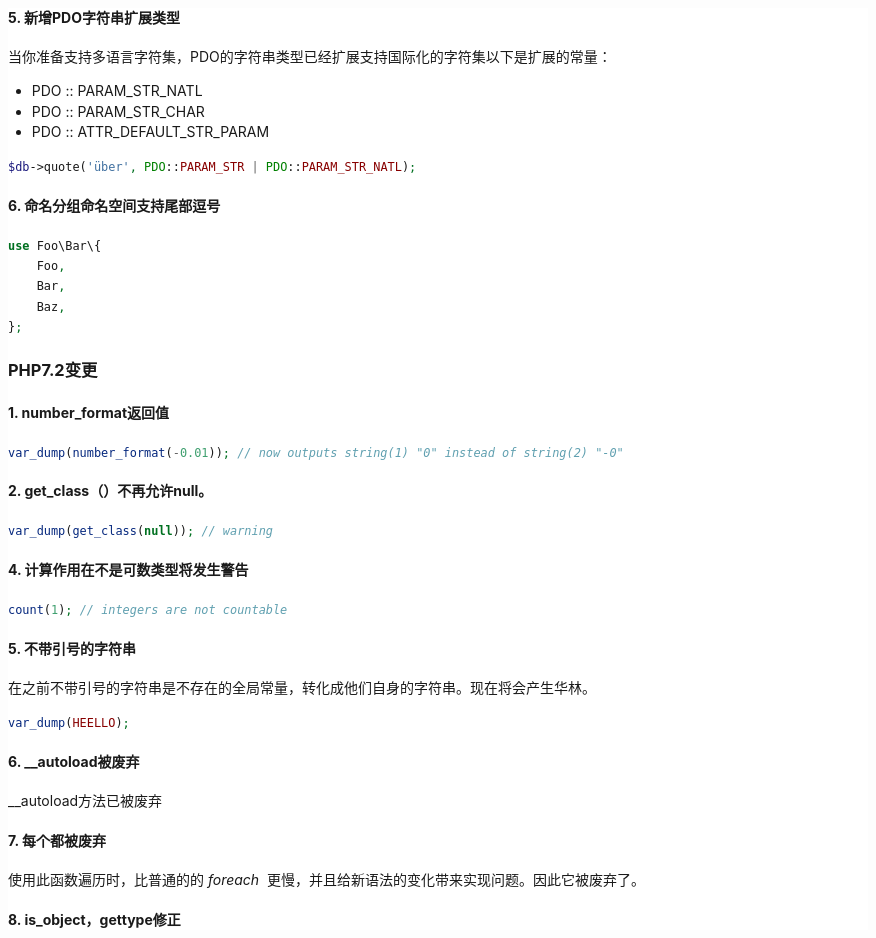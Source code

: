 #### 5. 新增PDO字符串扩展类型

当你准备支持多语言字符集，PDO的字符串类型已经扩展支持国际化的字符集以下是扩展的常量：

* PDO :: PARAM_STR_NATL
* PDO :: PARAM_STR_CHAR
* PDO :: ATTR_DEFAULT_STR_PARAM

``` php
$db->quote('über', PDO::PARAM_STR | PDO::PARAM_STR_NATL);
```

#### 6. 命名分组命名空间支持尾部逗号

``` php
use Foo\Bar\{
    Foo,
    Bar,
    Baz,
};
```

### PHP7.2变更

#### 1. number_format返回值

``` php
var_dump(number_format(-0.01)); // now outputs string(1) "0" instead of string(2) "-0"
```

#### 2. get_class（）不再允许null。

``` php
var_dump(get_class(null)); // warning
```

#### 4. 计算作用在不是可数类型将发生警告

``` php
count(1); // integers are not countable
```

#### 5. 不带引号的字符串

在之前不带引号的字符串是不存在的全局常量，转化成他们自身的字符串。现在将会产生华林。

``` php
var_dump(HEELLO);
```

#### 6. __autoload被废弃

__autoload方法已被废弃

#### 7. 每个都被废弃

使用此函数遍历时，比普通的的 _foreach_  更慢，并且给新语法的变化带来实现问题。因此它被废弃了。

#### 8. is_object，gettype修正
